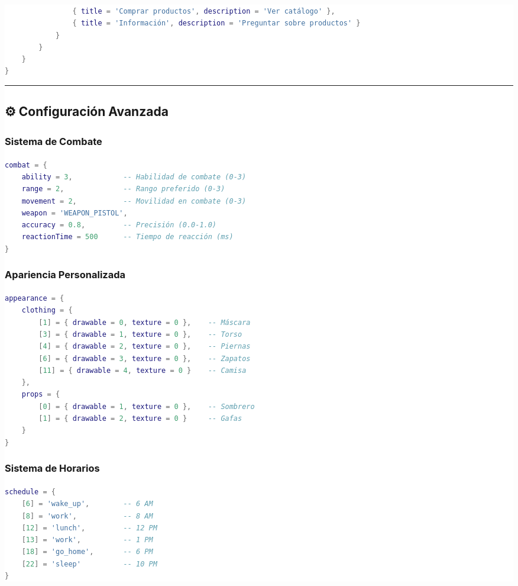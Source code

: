 ```lua
                { title = 'Comprar productos', description = 'Ver catálogo' },
                { title = 'Información', description = 'Preguntar sobre productos' }
            }
        }
    }
}
```

---

## ⚙️ Configuración Avanzada

### **Sistema de Combate**

```lua
combat = {
    ability = 3,            -- Habilidad de combate (0-3)
    range = 2,              -- Rango preferido (0-3)
    movement = 2,           -- Movilidad en combate (0-3)
    weapon = 'WEAPON_PISTOL',
    accuracy = 0.8,         -- Precisión (0.0-1.0)
    reactionTime = 500      -- Tiempo de reacción (ms)
}
```

### **Apariencia Personalizada**

```lua
appearance = {
    clothing = {
        [1] = { drawable = 0, texture = 0 },    -- Máscara
        [3] = { drawable = 1, texture = 0 },    -- Torso
        [4] = { drawable = 2, texture = 0 },    -- Piernas
        [6] = { drawable = 3, texture = 0 },    -- Zapatos
        [11] = { drawable = 4, texture = 0 }    -- Camisa
    },
    props = {
        [0] = { drawable = 1, texture = 0 },    -- Sombrero
        [1] = { drawable = 2, texture = 0 }     -- Gafas
    }
}
```

### **Sistema de Horarios**

```lua
schedule = {
    [6] = 'wake_up',        -- 6 AM
    [8] = 'work',           -- 8 AM
    [12] = 'lunch',         -- 12 PM
    [13] = 'work',          -- 1 PM
    [18] = 'go_home',       -- 6 PM
    [22] = 'sleep'          -- 10 PM
}
```
